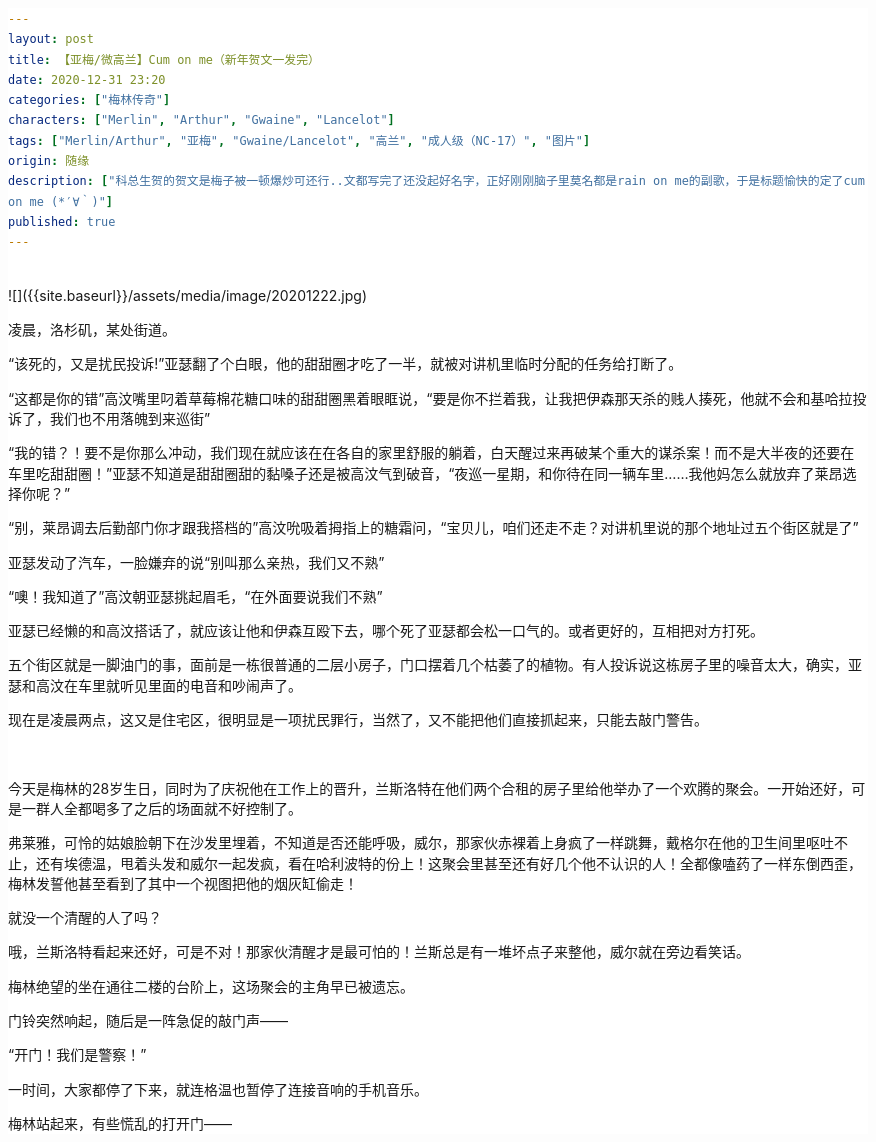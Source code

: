 ```yaml
---
layout: post
title: 【亚梅/微高兰】Cum on me（新年贺文一发完）
date: 2020-12-31 23:20
categories: ["梅林传奇"]
characters: ["Merlin", "Arthur", "Gwaine", "Lancelot"]
tags: ["Merlin/Arthur", "亚梅", "Gwaine/Lancelot", "高兰", "成人级（NC-17）", "图片"]
origin: 随缘
description: ["科总生贺的贺文是梅子被一顿爆炒可还行..文都写完了还没起好名字，正好刚刚脑子里莫名都是rain on me的副歌，于是标题愉快的定了cum on me (*′∀｀)"]
published: true
---
```


<br>
![]({{site.baseurl}}/assets/media/image/20201222.jpg)

<br>

凌晨，洛杉矶，某处街道。

“该死的，又是扰民投诉!”亚瑟翻了个白眼，他的甜甜圈才吃了一半，就被对讲机里临时分配的任务给打断了。

“这都是你的错”高汶嘴里叼着草莓棉花糖口味的甜甜圈黑着眼眶说，“要是你不拦着我，让我把伊森那天杀的贱人揍死，他就不会和基哈拉投诉了，我们也不用落魄到来巡街”

“我的错？！要不是你那么冲动，我们现在就应该在在各自的家里舒服的躺着，白天醒过来再破某个重大的谋杀案！而不是大半夜的还要在车里吃甜甜圈！”亚瑟不知道是甜甜圈甜的黏嗓子还是被高汶气到破音，“夜巡一星期，和你待在同一辆车里……我他妈怎么就放弃了莱昂选择你呢？”

“别，莱昂调去后勤部门你才跟我搭档的”高汶吮吸着拇指上的糖霜问，“宝贝儿，咱们还走不走？对讲机里说的那个地址过五个街区就是了”

亚瑟发动了汽车，一脸嫌弃的说“别叫那么亲热，我们又不熟”

“噢！我知道了”高汶朝亚瑟挑起眉毛，“在外面要说我们不熟”

亚瑟已经懒的和高汶搭话了，就应该让他和伊森互殴下去，哪个死了亚瑟都会松一口气的。或者更好的，互相把对方打死。

五个街区就是一脚油门的事，面前是一栋很普通的二层小房子，门口摆着几个枯萎了的植物。有人投诉说这栋房子里的噪音太大，确实，亚瑟和高汶在车里就听见里面的电音和吵闹声了。

现在是凌晨两点，这又是住宅区，很明显是一项扰民罪行，当然了，又不能把他们直接抓起来，只能去敲门警告。

<br>

今天是梅林的28岁生日，同时为了庆祝他在工作上的晋升，兰斯洛特在他们两个合租的房子里给他举办了一个欢腾的聚会。一开始还好，可是一群人全都喝多了之后的场面就不好控制了。

弗莱雅，可怜的姑娘脸朝下在沙发里埋着，不知道是否还能呼吸，威尔，那家伙赤裸着上身疯了一样跳舞，戴格尔在他的卫生间里呕吐不止，还有埃德温，甩着头发和威尔一起发疯，看在哈利波特的份上！这聚会里甚至还有好几个他不认识的人！全都像嗑药了一样东倒西歪，梅林发誓他甚至看到了其中一个视图把他的烟灰缸偷走！

就没一个清醒的人了吗？

哦，兰斯洛特看起来还好，可是不对！那家伙清醒才是最可怕的！兰斯总是有一堆坏点子来整他，威尔就在旁边看笑话。

梅林绝望的坐在通往二楼的台阶上，这场聚会的主角早已被遗忘。

门铃突然响起，随后是一阵急促的敲门声——

“开门！我们是警察！”

一时间，大家都停了下来，就连格温也暂停了连接音响的手机音乐。

梅林站起来，有些慌乱的打开门——
